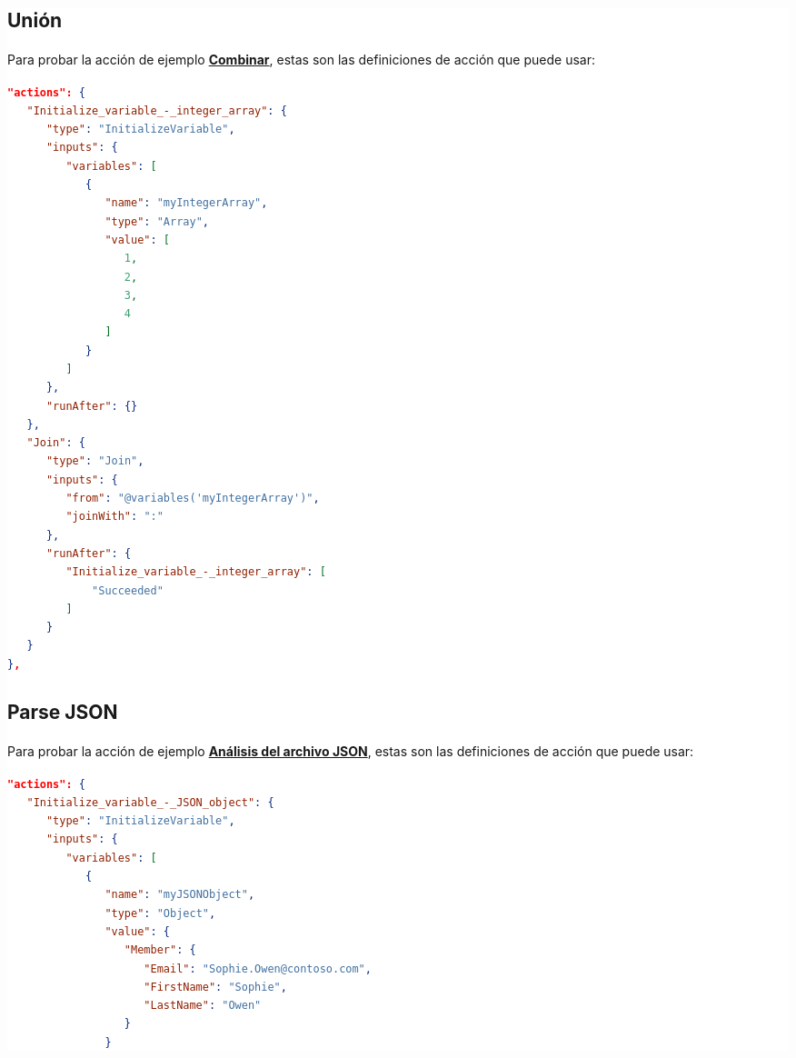 <a name="join-action-example"></a>

## <a name="join"></a>Unión

Para probar la acción de ejemplo [**Combinar**](../logic-apps/logic-apps-perform-data-operations.md#join-action), estas son las definiciones de acción que puede usar:

```json
"actions": {
   "Initialize_variable_-_integer_array": {
      "type": "InitializeVariable",
      "inputs": {
         "variables": [ 
            {
               "name": "myIntegerArray",
               "type": "Array",
               "value": [
                  1,
                  2,
                  3,
                  4
               ]
            }
         ]
      },
      "runAfter": {}
   },
   "Join": {
      "type": "Join",
      "inputs": {
         "from": "@variables('myIntegerArray')",
         "joinWith": ":"
      },
      "runAfter": {
         "Initialize_variable_-_integer_array": [
             "Succeeded"
         ]
      }
   }
},
```

<a name="parse-json-action-example"></a>

## <a name="parse-json"></a>Parse JSON

Para probar la acción de ejemplo [ **Análisis del archivo JSON**](../logic-apps/logic-apps-perform-data-operations.md#parse-json-action), estas son las definiciones de acción que puede usar:

```json
"actions": {
   "Initialize_variable_-_JSON_object": {
      "type": "InitializeVariable",
      "inputs": {
         "variables": [
            {
               "name": "myJSONObject",
               "type": "Object",
               "value": {
                  "Member": {
                     "Email": "Sophie.Owen@contoso.com",
                     "FirstName": "Sophie",
                     "LastName": "Owen"
                  }
               }
```